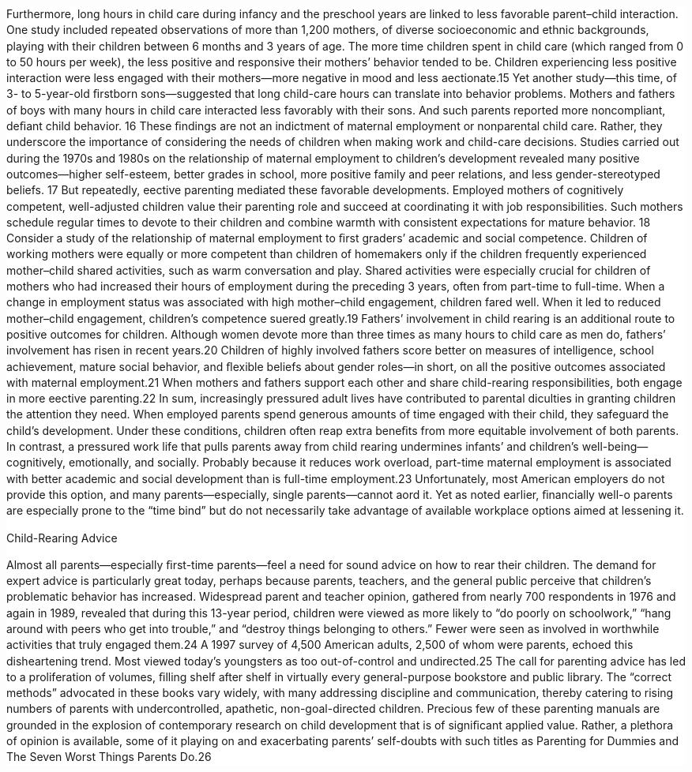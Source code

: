 Furthermore, long hours in child care during infancy and the preschool years are linked to less favorable parent–child interaction. One study included repeated observations of more than 1,200 mothers, of diverse socioeconomic and ethnic backgrounds, playing with their children between 6 months and 3 years of age. The more time children spent in child care (which ranged from 0 to 50 hours per week), the less positive and responsive their mothers’ behavior tended to be. Children experiencing less positive interaction were less engaged with their mothers—more negative in mood and less aectionate.15 Yet another study—this time, of 3- to 5-year-old ﬁrstborn sons—suggested that long child-care hours can translate into behavior problems. Mothers and fathers of boys with many hours in child care interacted less favorably with their sons. And such parents reported more noncompliant, deﬁant child behavior. 16
These ﬁndings are not an indictment of maternal employment or nonparental child care. Rather, they underscore the importance of considering the needs of children when making work and child-care decisions. Studies carried out during the 1970s and 1980s on the relationship of maternal employment to children’s development revealed many positive outcomes—higher self-esteem, better grades in school, more positive family and peer relations, and less gender-stereotyped beliefs. 17 But repeatedly, eective parenting mediated these favorable developments. 
Employed mothers of cognitively competent, well-adjusted children value their parenting role and succeed at coordinating it with job responsibilities. Such mothers schedule regular times to devote to their children and combine warmth with consistent expectations for mature behavior. 18 Consider a study of the relationship of maternal employment to ﬁrst graders’ academic and social competence. Children of working mothers were equally or more competent than children of homemakers only if the children frequently experienced mother–child shared activities, such as warm conversation and play. Shared activities were especially crucial for children of mothers who had increased their hours of employment during the preceding 3 years, often from part-time to full-time. When a change in employment status was associated with high mother–child engagement, children fared well. When it led to reduced mother–child engagement, children’s competence suered greatly.19
Fathers’ involvement in child rearing is an additional route to positive outcomes for children. Although women devote more than three times as many hours to child care as men do, fathers’ involvement has risen in recent years.20 Children of highly involved fathers score better on measures of intelligence, school achievement, mature social behavior, and ﬂexible beliefs about gender roles—in short, on all the positive outcomes associated with maternal employment.21 When mothers and fathers support each other and share child-rearing responsibilities, both engage in more eective parenting.22
In sum, increasingly pressured adult lives have contributed to parental diculties in granting children the attention they need. When employed parents spend generous amounts of time engaged with their child, they safeguard the child’s development. Under these conditions, children often reap extra beneﬁts from more equitable involvement of both parents. In contrast, a pressured work life that pulls parents away from child rearing undermines infants’ and children’s well-being—cognitively, emotionally, and socially.
Probably because it reduces work overload, part-time maternal employment is associated with better academic and social development than is full-time employment.23 Unfortunately, most American employers do not provide this option, and many parents—especially, single parents—cannot aord it. Yet as noted earlier, ﬁnancially well-o parents are especially prone to the “time bind” but do not necessarily take advantage of available workplace options aimed at lessening it.

Child-Rearing Advice

Almost all parents—especially ﬁrst-time parents—feel a need for sound advice on how to rear their children. The demand for expert advice is particularly great today, perhaps because parents, teachers, and the general public perceive that children’s problematic behavior has increased. Widespread parent and teacher opinion, gathered from nearly 700 respondents in 1976 and again in 1989, revealed that during this 13-year period, children were viewed as more likely to “do poorly on schoolwork,” “hang around with peers who get into trouble,” and “destroy things belonging to others.” Fewer were seen as involved in worthwhile activities that truly engaged them.24 A 1997 survey of 4,500 American adults, 2,500 of whom were parents, echoed this disheartening trend. Most viewed today’s youngsters as too out-of-control and undirected.25
The call for parenting advice has led to a proliferation of volumes, ﬁlling shelf after shelf in virtually every general-purpose bookstore and public library. The “correct methods” advocated in these books vary widely, with many addressing discipline and communication, thereby catering to rising numbers of parents with undercontrolled, apathetic, non-goal-directed children. Precious few of these parenting manuals are grounded in the explosion of contemporary research on child development that is of signiﬁcant applied value. Rather, a plethora of opinion is available, some of it playing on and exacerbating parents’ self-doubts with such titles as Parenting for Dummies and The Seven Worst Things Parents Do.26 
